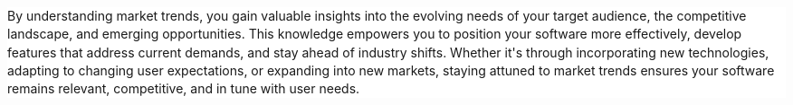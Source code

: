 By understanding market trends, you gain valuable insights into the evolving needs of your target audience, the competitive landscape, and emerging opportunities. This knowledge empowers you to position your software more effectively, develop features that address current demands, and stay ahead of industry shifts. Whether it's through incorporating new technologies, adapting to changing user expectations, or expanding into new markets, staying attuned to market trends ensures your software remains relevant, competitive, and in tune with user needs.
